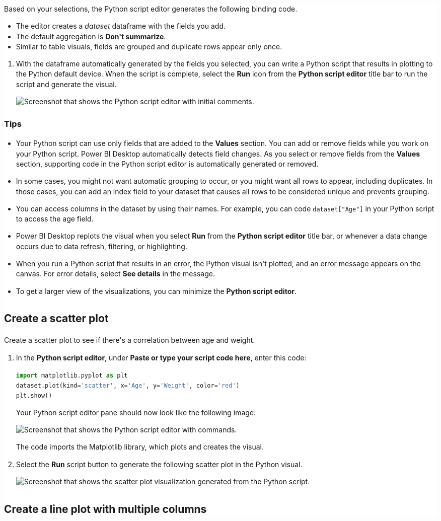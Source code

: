   Based on your selections, the Python script editor generates the following binding code.

   - The editor creates a *dataset* dataframe with the fields you add.
   - The default aggregation is **Don't summarize**.
   - Similar to table visuals, fields are grouped and duplicate rows appear only once.

1. With the dataframe automatically generated by the fields you selected, you can write a Python script that results in plotting to the Python default device. When the script is complete, select the **Run** icon from the **Python script editor** title bar to run the script and generate the visual.

   ![Screenshot that shows the Python script editor with initial comments.](media/desktop-python-visuals/python-visuals-10.png)

### Tips

- Your Python script can use only fields that are added to the **Values** section. You can add or remove fields while you work on your Python script. Power BI Desktop automatically detects field changes. As you select or remove fields from the **Values** section, supporting code in the Python script editor is automatically generated or removed.

- In some cases, you might not want automatic grouping to occur, or you might want all rows to appear, including duplicates. In those cases, you can add an index field to your dataset that causes all rows to be considered unique and prevents grouping.

- You can access columns in the dataset by using their names. For example, you can code `dataset["Age"]` in your Python script to access the age field.

- Power BI Desktop replots the visual when you select **Run** from the **Python script editor** title bar, or whenever a data change occurs due to data refresh, filtering, or highlighting.

- When you run a Python script that results in an error, the Python visual isn't plotted, and an error message appears on the canvas. For error details, select **See details** in the message.

- To get a larger view of the visualizations, you can minimize the **Python script editor**.

## Create a scatter plot

Create a scatter plot to see if there's a correlation between age and weight.

1. In the **Python script editor**, under **Paste or type your script code here**, enter this code:

   ```python
   import matplotlib.pyplot as plt 
   dataset.plot(kind='scatter', x='Age', y='Weight', color='red')
   plt.show() 
   ```

   Your Python script editor pane should now look like the following image:

   ![Screenshot that shows the Python script editor with commands.](media/desktop-python-visuals/python-visuals-11.png)

   The code imports the Matplotlib library, which plots and creates the visual.

1. Select the **Run** script button to generate the following scatter plot in the Python visual.

   ![Screenshot that shows the scatter plot visualization generated from the Python script.](media/desktop-python-visuals/python-visuals-12.png)

## Create a line plot with multiple columns
